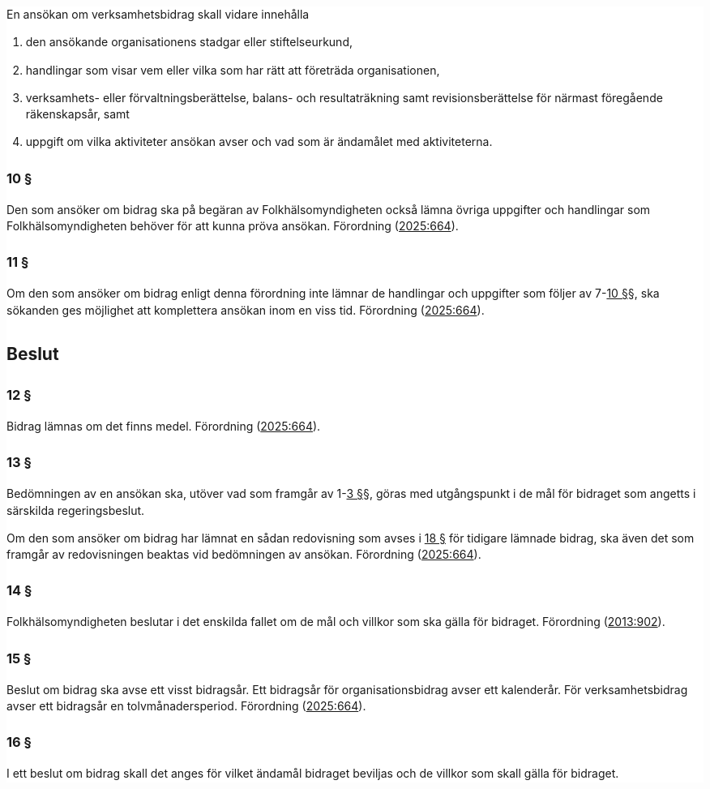 En ansökan om verksamhetsbidrag skall vidare innehålla

1. den ansökande organisationens stadgar eller stiftelseurkund,

2. handlingar som visar vem eller vilka som har rätt att företräda organisationen,

3. verksamhets- eller förvaltningsberättelse, balans- och resultaträkning samt revisionsberättelse för närmast föregående räkenskapsår, samt

4. uppgift om vilka aktiviteter ansökan avser och vad som är ändamålet med aktiviteterna.

### 10 §

Den som ansöker om bidrag ska på begäran av Folkhälsomyndigheten också lämna övriga uppgifter och handlingar som Folkhälsomyndigheten behöver för att kunna pröva ansökan. Förordning ([2025:664](https://selex.se/eli/sfs/2025/664)).

### 11 §

Om den som ansöker om bidrag enligt denna förordning inte lämnar de handlingar och uppgifter som följer av 7-[10 §](#10)§, ska sökanden ges möjlighet att komplettera ansökan inom en viss tid. Förordning ([2025:664](https://selex.se/eli/sfs/2025/664)).

## Beslut

### 12 §

Bidrag lämnas om det finns medel. Förordning ([2025:664](https://selex.se/eli/sfs/2025/664)).

### 13 §

Bedömningen av en ansökan ska, utöver vad som framgår av 1-[3 §](#3)§, göras med utgångspunkt i de mål för bidraget som angetts i särskilda regeringsbeslut.

Om den som ansöker om bidrag har lämnat en sådan redovisning som avses i [18 §](#18) för tidigare lämnade bidrag, ska även det som framgår av redovisningen beaktas vid bedömningen av ansökan. Förordning ([2025:664](https://selex.se/eli/sfs/2025/664)).

### 14 §

Folkhälsomyndigheten beslutar i det enskilda fallet om de mål och villkor som ska gälla för bidraget. Förordning ([2013:902](https://selex.se/eli/sfs/2013/902)).

### 15 §

Beslut om bidrag ska avse ett visst bidragsår. Ett bidragsår för organisationsbidrag avser ett kalenderår. För verksamhetsbidrag avser ett bidragsår en tolvmånadersperiod. Förordning ([2025:664](https://selex.se/eli/sfs/2025/664)).

### 16 §

I ett beslut om bidrag skall det anges för vilket ändamål bidraget beviljas och de villkor som skall gälla för bidraget.

